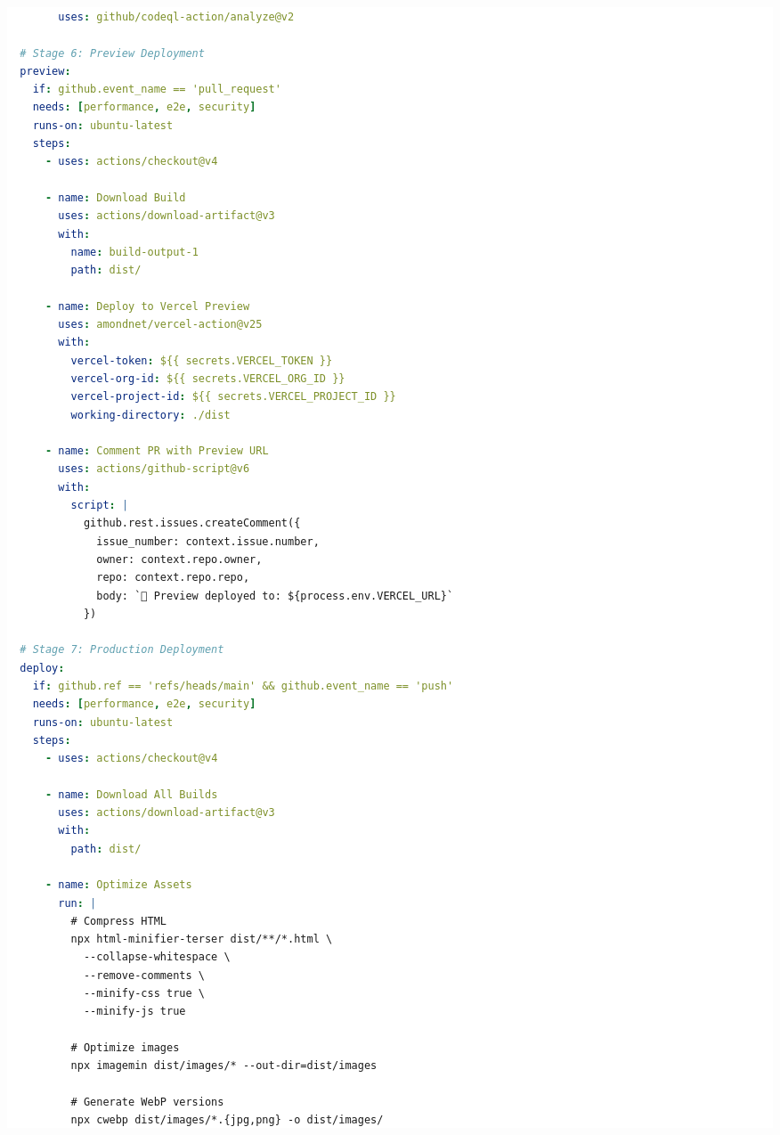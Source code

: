 ```yaml
        uses: github/codeql-action/analyze@v2

  # Stage 6: Preview Deployment
  preview:
    if: github.event_name == 'pull_request'
    needs: [performance, e2e, security]
    runs-on: ubuntu-latest
    steps:
      - uses: actions/checkout@v4

      - name: Download Build
        uses: actions/download-artifact@v3
        with:
          name: build-output-1
          path: dist/

      - name: Deploy to Vercel Preview
        uses: amondnet/vercel-action@v25
        with:
          vercel-token: ${{ secrets.VERCEL_TOKEN }}
          vercel-org-id: ${{ secrets.VERCEL_ORG_ID }}
          vercel-project-id: ${{ secrets.VERCEL_PROJECT_ID }}
          working-directory: ./dist

      - name: Comment PR with Preview URL
        uses: actions/github-script@v6
        with:
          script: |
            github.rest.issues.createComment({
              issue_number: context.issue.number,
              owner: context.repo.owner,
              repo: context.repo.repo,
              body: `🚀 Preview deployed to: ${process.env.VERCEL_URL}`
            })

  # Stage 7: Production Deployment
  deploy:
    if: github.ref == 'refs/heads/main' && github.event_name == 'push'
    needs: [performance, e2e, security]
    runs-on: ubuntu-latest
    steps:
      - uses: actions/checkout@v4

      - name: Download All Builds
        uses: actions/download-artifact@v3
        with:
          path: dist/

      - name: Optimize Assets
        run: |
          # Compress HTML
          npx html-minifier-terser dist/**/*.html \
            --collapse-whitespace \
            --remove-comments \
            --minify-css true \
            --minify-js true

          # Optimize images
          npx imagemin dist/images/* --out-dir=dist/images

          # Generate WebP versions
          npx cwebp dist/images/*.{jpg,png} -o dist/images/

```